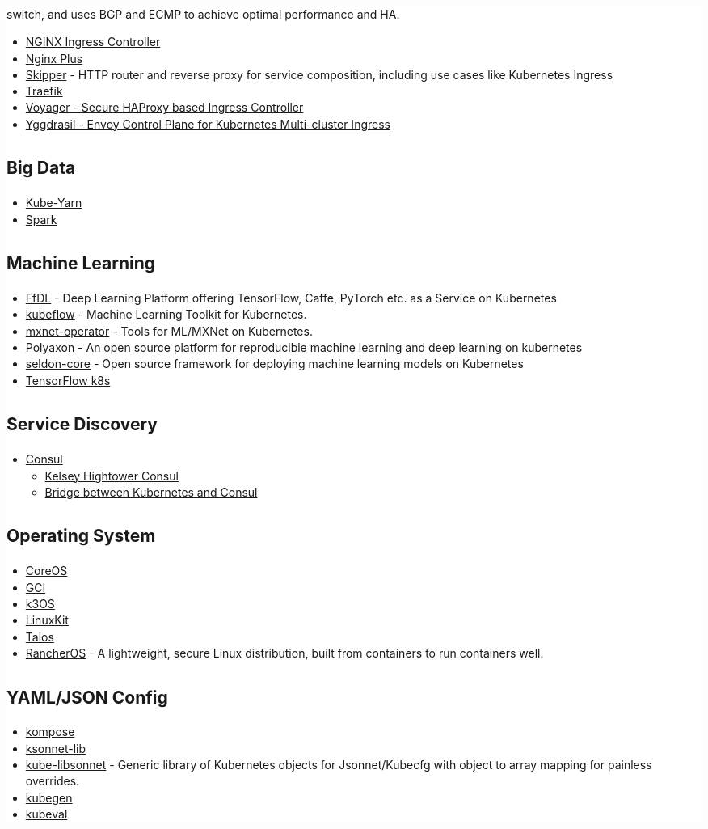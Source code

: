  switch, and uses BGP and ECMP to achieve optimal performance and HA.
- [NGINX Ingress Controller](https://github.com/kubernetes/ingress-nginx)
- [Nginx Plus](http://www.nginx.com/blog/load-balancing-kubernetes-services-nginx-plus/)
- [Skipper](https://github.com/zalando/skipper) - HTTP router and reverse proxy
  for service composition, including use cases like Kubernetes Ingress
- [Traefik](https://containo.us/traefik/)
- [Voyager - Secure HAProxy based Ingress Controller](https://github.com/appscode/voyager)
- [Yggdrasil - Envoy Control Plane for Kubernetes Multi-cluster Ingress](https://github.com/uswitch/yggdrasil)

## Big Data

- [Kube-Yarn](https://github.com/Comcast/kube-yarn)
- [Spark](https://github.com/kubernetes/examples/tree/master/staging/spark)

## Machine Learning

- [FfDL](https://github.com/IBM/FfDL) - Deep Learning Platform offering
  TensorFlow, Caffe, PyTorch etc. as a Service on Kubernetes
- [kubeflow](https://github.com/google/kubeflow) - Machine Learning Toolkit for
  Kubernetes.
- [mxnet-operator](https://github.com/deepinsight/mxnet-operator) - Tools for
  ML/MXNet on Kubernetes.
- [Polyaxon](https://github.com/polyaxon/polyaxon) - An open source platform for
  reproducible machine learning and deep learning on kubernetes
- [seldon-core](https://github.com/SeldonIO/seldon-core) - Open source framework
  for deploying machine learning models on Kubernetes
- [TensorFlow k8s](https://github.com/tensorflow/k8s)

## Service Discovery

- [Consul](http://consul.io)
  - [Kelsey Hightower Consul](https://github.com/kelseyhightower/consul-on-kubernetes)
  - [Bridge between Kubernetes and Consul](https://github.com/Beldur/kube2consul)

## Operating System

- [CoreOS](http://coreos.com)
- [GCI](https://cloud.google.com/container-optimized-os/docs/)
- [k3OS](https://github.com/rancher/k3os)
- [LinuxKit](https://github.com/linuxkit/kubernetes)
- [Talos](https://github.com/talos-systems/talos)
- [RancherOS](https://rancher.com/rancher-os) - A lightweight, secure Linux
  distribution, built from containers to run containers well.

## YAML/JSON Config

- [kompose](https://github.com/kubernetes/kompose)
- [ksonnet-lib](https://github.com/ksonnet/ksonnet-lib)
- [kube-libsonnet](https://github.com/bitnami-labs/kube-libsonnet/blob/master/kube.libsonnet) -
  Generic library of Kubernetes objects for Jsonnet/Kubecfg with object to array
  mapping for painless overrides.
- [kubegen](https://github.com/errordeveloper/kubegen)
- [kubeval](https://github.com/garethr/kubeval)
